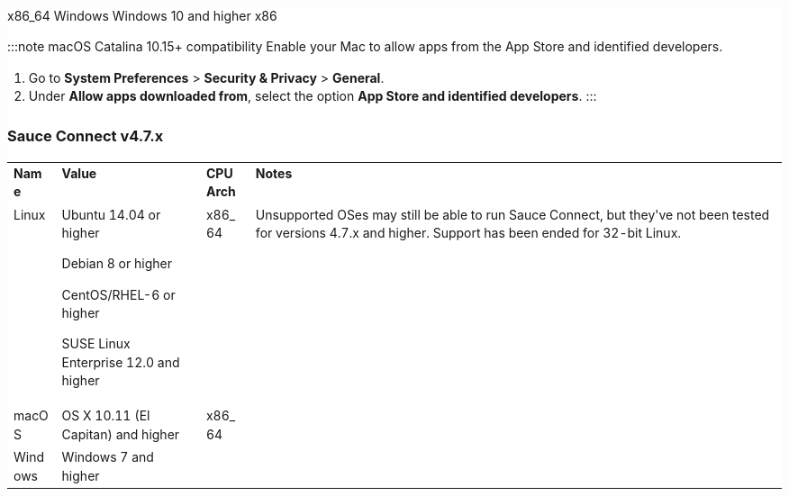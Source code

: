    <td>x86_64
   </td>
   <td>
   </td>
  </tr>
  <tr>
   <td>Windows
   </td>
   <td>Windows 10 and higher
   </td>
   <td>x86
   </td>
   <td>
   </td>
  </tr>
</table>

:::note macOS Catalina 10.15+ compatibility
Enable your Mac to allow apps from the App Store and identified developers.

1. Go to **System Preferences** > **Security & Privacy** > **General**.
2. Under **Allow apps downloaded from**, select the option **App Store and identified developers**.
   :::

### Sauce Connect v4.7.x

<table>
  <tr>
   <td><strong>Name</strong>
   </td>
   <td><strong>Value</strong>
   </td>
   <td><strong>CPU Arch</strong>
   </td>
   <td><strong>Notes</strong>
   </td>
  </tr>
  <tr>
   <td>Linux
   </td>
   <td>Ubuntu 14.04 or higher
        <p>Debian 8 or higher</p>
        <p>CentOS/RHEL-6 or higher</p>
        <p>SUSE Linux Enterprise 12.0 and higher</p>
   </td>
   <td>x86_64
   </td>
   <td>Unsupported OSes may still be able to run Sauce Connect, but they've not been tested for versions 4.7.x and higher. Support has been ended for 32-bit Linux.
   </td>
  </tr>
  <tr>
   <td>macOS
   </td>
   <td>OS X 10.11 (El Capitan) and higher
   </td>
   <td>x86_64
   </td>
   <td>
   </td>
  </tr>
  <tr>
   <td>Windows
   </td>
   <td>Windows 7 and higher